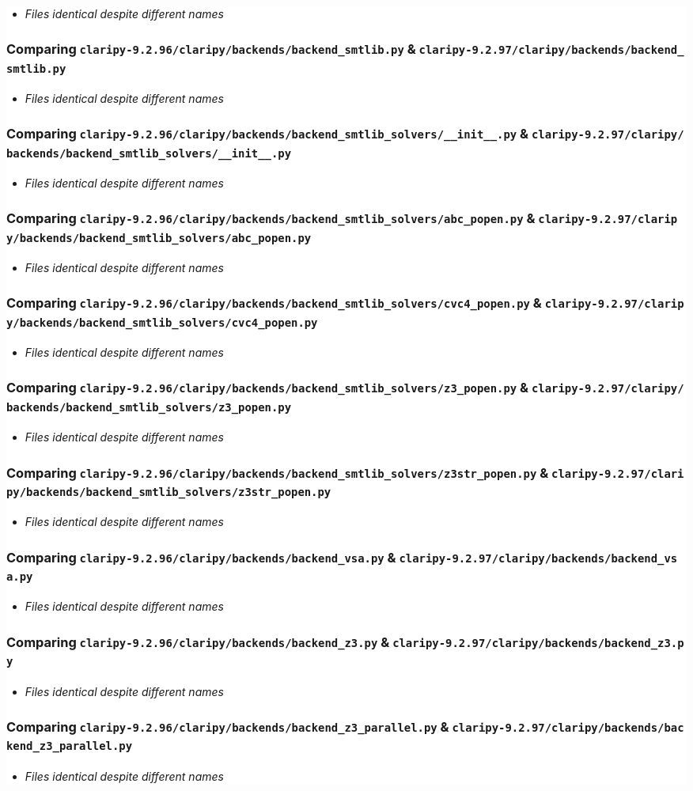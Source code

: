  * *Files identical despite different names*

### Comparing `claripy-9.2.96/claripy/backends/backend_smtlib.py` & `claripy-9.2.97/claripy/backends/backend_smtlib.py`

 * *Files identical despite different names*

### Comparing `claripy-9.2.96/claripy/backends/backend_smtlib_solvers/__init__.py` & `claripy-9.2.97/claripy/backends/backend_smtlib_solvers/__init__.py`

 * *Files identical despite different names*

### Comparing `claripy-9.2.96/claripy/backends/backend_smtlib_solvers/abc_popen.py` & `claripy-9.2.97/claripy/backends/backend_smtlib_solvers/abc_popen.py`

 * *Files identical despite different names*

### Comparing `claripy-9.2.96/claripy/backends/backend_smtlib_solvers/cvc4_popen.py` & `claripy-9.2.97/claripy/backends/backend_smtlib_solvers/cvc4_popen.py`

 * *Files identical despite different names*

### Comparing `claripy-9.2.96/claripy/backends/backend_smtlib_solvers/z3_popen.py` & `claripy-9.2.97/claripy/backends/backend_smtlib_solvers/z3_popen.py`

 * *Files identical despite different names*

### Comparing `claripy-9.2.96/claripy/backends/backend_smtlib_solvers/z3str_popen.py` & `claripy-9.2.97/claripy/backends/backend_smtlib_solvers/z3str_popen.py`

 * *Files identical despite different names*

### Comparing `claripy-9.2.96/claripy/backends/backend_vsa.py` & `claripy-9.2.97/claripy/backends/backend_vsa.py`

 * *Files identical despite different names*

### Comparing `claripy-9.2.96/claripy/backends/backend_z3.py` & `claripy-9.2.97/claripy/backends/backend_z3.py`

 * *Files identical despite different names*

### Comparing `claripy-9.2.96/claripy/backends/backend_z3_parallel.py` & `claripy-9.2.97/claripy/backends/backend_z3_parallel.py`

 * *Files identical despite different names*
